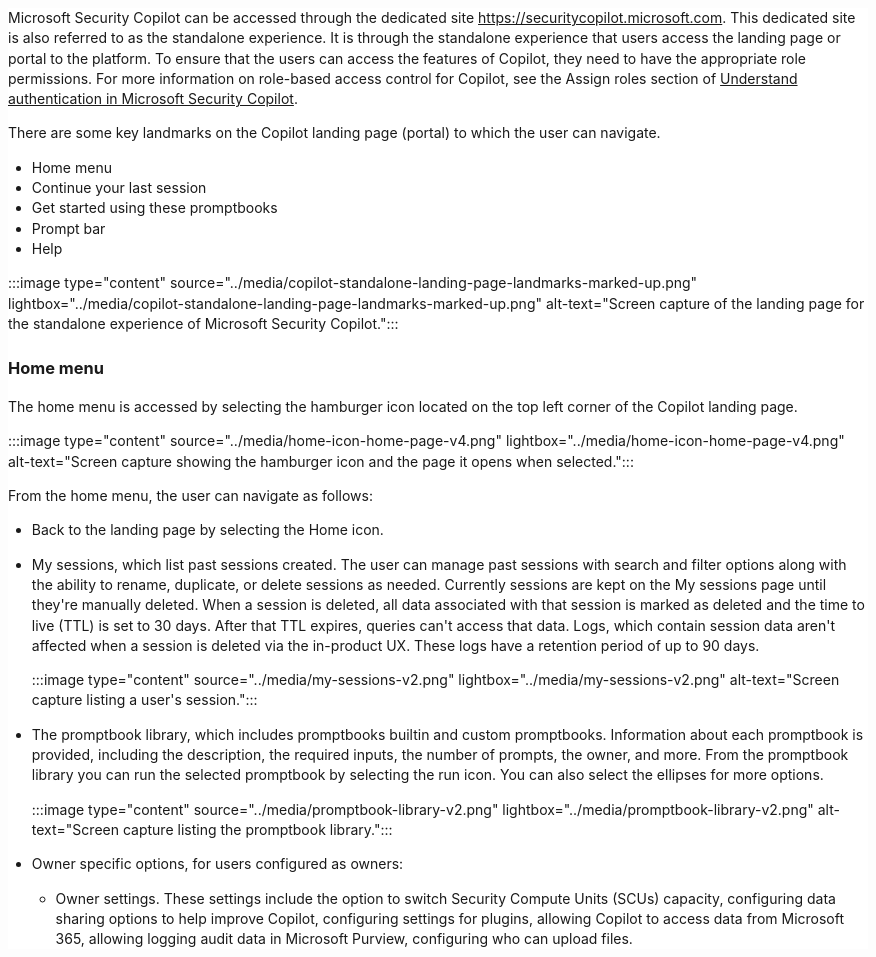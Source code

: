 
Microsoft Security Copilot can be accessed through the dedicated site https://securitycopilot.microsoft.com. This dedicated site is also referred to as the standalone experience. It is through the standalone experience that users access the landing page or portal to the platform. To ensure that the users can access the features of Copilot, they need to have the appropriate role permissions. For more information on role-based access control for Copilot, see the Assign roles section of [Understand authentication in Microsoft Security Copilot](/security-copilot/authentication?assign-roles).

There are some key landmarks on the Copilot landing page (portal) to which the user can navigate.

- Home menu
- Continue your last session
- Get started using these promptbooks
- Prompt bar
- Help

:::image type="content" source="../media/copilot-standalone-landing-page-landmarks-marked-up.png" lightbox="../media/copilot-standalone-landing-page-landmarks-marked-up.png" alt-text="Screen capture of the landing page for the standalone experience of Microsoft Security Copilot.":::

### Home menu

The home menu is accessed by selecting the hamburger icon located on the top left corner of the Copilot landing page.

:::image type="content" source="../media/home-icon-home-page-v4.png" lightbox="../media/home-icon-home-page-v4.png" alt-text="Screen capture showing the hamburger icon and the page it opens when selected.":::

From the home menu, the user can navigate as follows:

- Back to the landing page by selecting the Home icon.
- My sessions, which list past sessions created. The user can manage past sessions with search and filter options along with the ability to rename, duplicate, or delete sessions as needed. Currently sessions are kept on the My sessions page until they're manually deleted. When a session is deleted, all data associated with that session is marked as deleted and the time to live (TTL) is set to 30 days. After that TTL expires, queries can't access that data. Logs, which contain session data aren't affected when a session is deleted via the in-product UX. These logs have a retention period of up to 90 days.

    :::image type="content" source="../media/my-sessions-v2.png" lightbox="../media/my-sessions-v2.png" alt-text="Screen capture listing a user's session.":::

- The promptbook library, which includes promptbooks builtin and custom promptbooks. Information about each promptbook is provided, including the description, the required inputs, the number of prompts, the owner, and more. From the promptbook library you can run the selected promptbook by selecting the run icon. You can also select the ellipses for more options.

    :::image type="content" source="../media/promptbook-library-v2.png" lightbox="../media/promptbook-library-v2.png" alt-text="Screen capture listing the promptbook library.":::

- Owner specific options, for users configured as owners:

  - Owner settings. These settings include the option to switch Security Compute Units (SCUs) capacity, configuring data sharing options to help improve Copilot, configuring settings for plugins, allowing Copilot to access data from Microsoft 365, allowing logging audit data in Microsoft Purview, configuring who can upload files.

